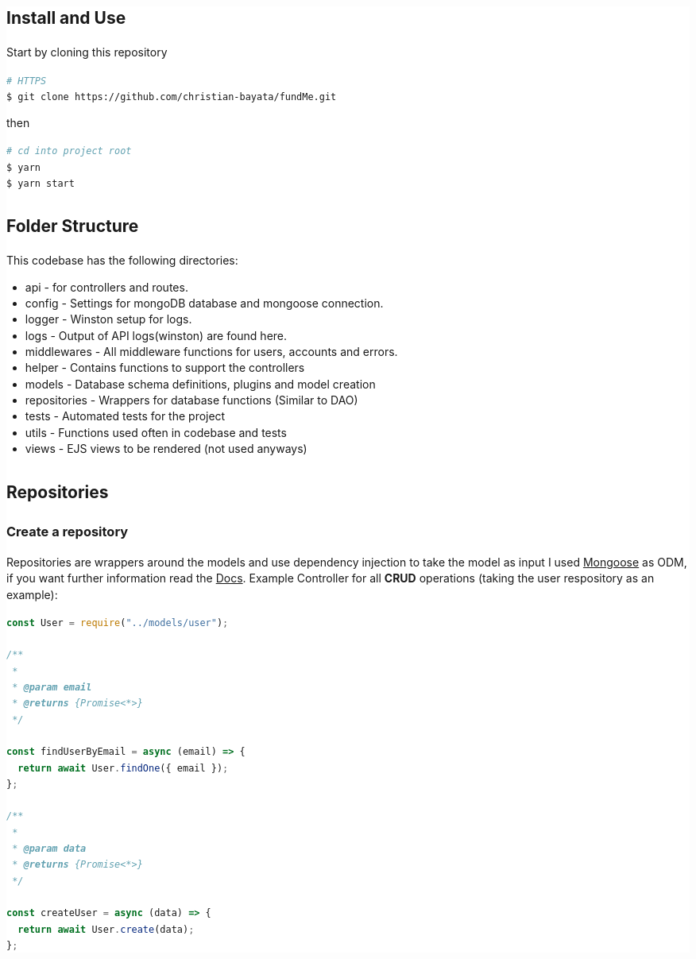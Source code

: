 ## Install and Use

Start by cloning this repository

```sh
# HTTPS
$ git clone https://github.com/christian-bayata/fundMe.git
```

then

```sh
# cd into project root
$ yarn
$ yarn start
```

## Folder Structure

This codebase has the following directories:

- api - for controllers and routes.
- config - Settings for mongoDB database and mongoose connection.
- logger - Winston setup for logs.
- logs - Output of API logs(winston) are found here.
- middlewares - All middleware functions for users, accounts and errors.
- helper - Contains functions to support the controllers
- models - Database schema definitions, plugins and model creation
- repositories - Wrappers for database functions (Similar to DAO)
- tests - Automated tests for the project
- utils - Functions used often in codebase and tests
- views - EJS views to be rendered (not used anyways)

## Repositories

### Create a repository

Repositories are wrappers around the models and use dependency injection to take the model as input
I used [Mongoose](https://mongoosejs.com) as ODM, if you want further information read the [Docs](https://mongoosejs.com/docs/guide.html).
Example Controller for all **CRUD** operations (taking the user respository as an example):

```js
const User = require("../models/user");

/**
 *
 * @param email
 * @returns {Promise<*>}
 */

const findUserByEmail = async (email) => {
  return await User.findOne({ email });
};

/**
 *
 * @param data
 * @returns {Promise<*>}
 */

const createUser = async (data) => {
  return await User.create(data);
};

```